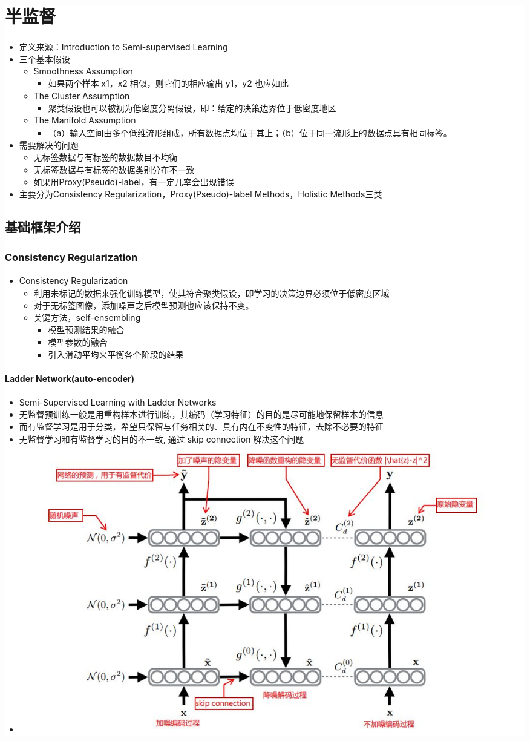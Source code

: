 # 半监督
+ 定义来源：Introduction to Semi-supervised Learning
+ 三个基本假设
  + Smoothness Assumption
    + 如果两个样本 x1，x2 相似，则它们的相应输出 y1，y2 也应如此
  + The Cluster Assumption
    + 聚类假设也可以被视为低密度分离假设，即：给定的决策边界位于低密度地区
  + The Manifold Assumption
    + （a）输入空间由多个低维流形组成，所有数据点均位于其上；（b）位于同一流形上的数据点具有相同标签。
+ 需要解决的问题
  + 无标签数据与有标签的数据数目不均衡
  + 无标签数据与有标签的数据类别分布不一致
  + 如果用Proxy(Pseudo)-label，有一定几率会出现错误
+ 主要分为Consistency Regularization，Proxy(Pseudo)-label Methods，Holistic Methods三类

## 基础框架介绍
### Consistency Regularization
+ Consistency Regularization
  + 利用未标记的数据来强化训练模型，使其符合聚类假设，即学习的决策边界必须位于低密度区域
  + 对于无标签图像，添加噪声之后模型预测也应该保持不变。
  + 关键方法，self-ensembling
    + 模型预测结果的融合
    + 模型参数的融合
    + 引入滑动平均来平衡各个阶段的结果
#### Ladder Network(auto-encoder)
+ Semi-Supervised Learning with Ladder Networks
+ 无监督预训练一般是用重构样本进行训练，其编码（学习特征）的目的是尽可能地保留样本的信息
+ 而有监督学习是用于分类，希望只保留与任务相关的、具有内在不变性的特征，去除不必要的特征
+ 无监督学习和有监督学习的目的不一致, 通过 skip connection 解决这个问题
+ ![](figure/ladder.jpg)
